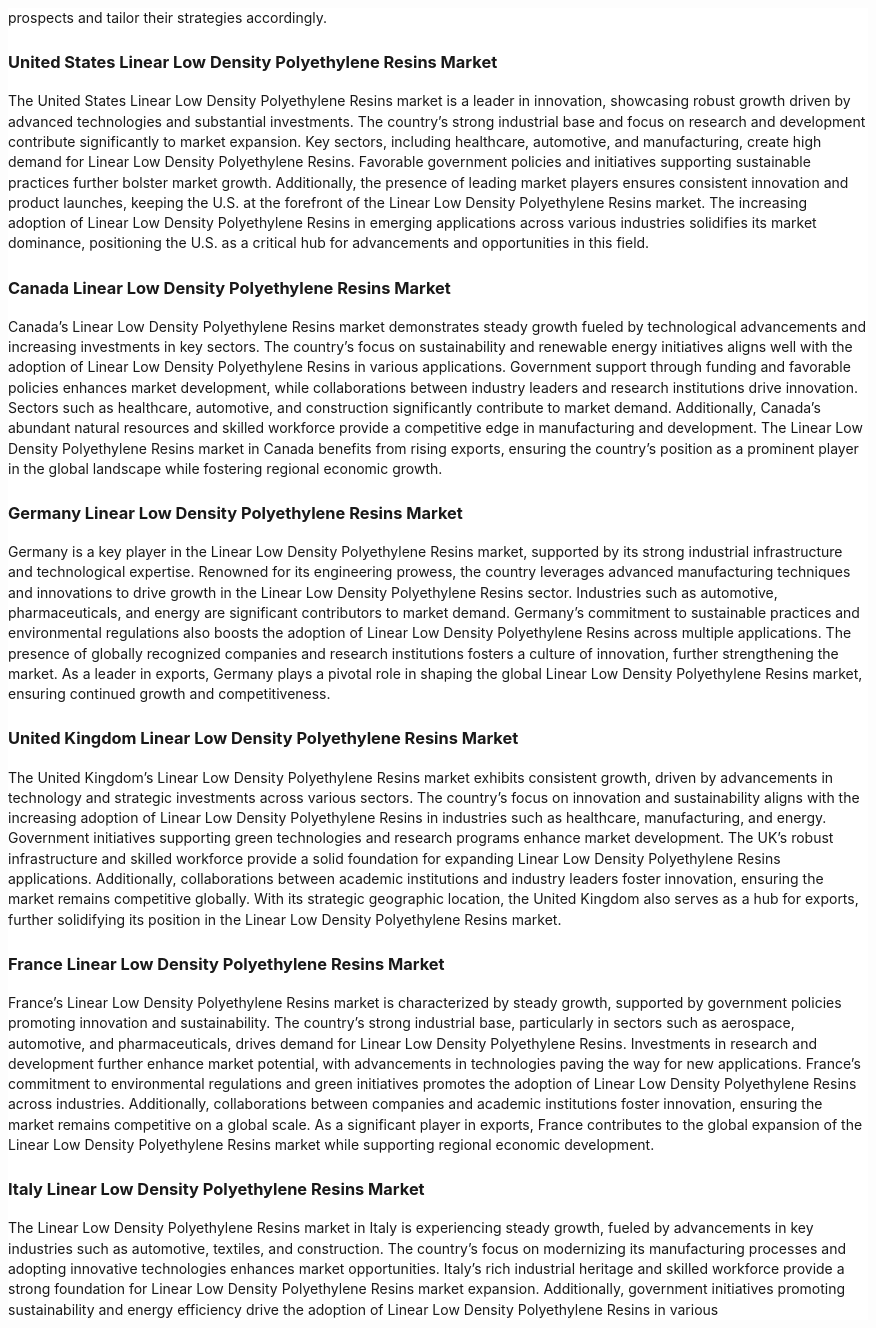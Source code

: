 prospects and tailor their strategies accordingly.</p><h3>United States Linear Low Density Polyethylene Resins Market</h3><p>The United States Linear Low Density Polyethylene Resins market is a leader in innovation, showcasing robust growth driven by advanced technologies and substantial investments. The country&rsquo;s strong industrial base and focus on research and development contribute significantly to market expansion. Key sectors, including healthcare, automotive, and manufacturing, create high demand for Linear Low Density Polyethylene Resins. Favorable government policies and initiatives supporting sustainable practices further bolster market growth. Additionally, the presence of leading market players ensures consistent innovation and product launches, keeping the U.S. at the forefront of the Linear Low Density Polyethylene Resins market. The increasing adoption of Linear Low Density Polyethylene Resins in emerging applications across various industries solidifies its market dominance, positioning the U.S. as a critical hub for advancements and opportunities in this field.</p><h3>Canada Linear Low Density Polyethylene Resins Market</h3><p>Canada&rsquo;s Linear Low Density Polyethylene Resins market demonstrates steady growth fueled by technological advancements and increasing investments in key sectors. The country&rsquo;s focus on sustainability and renewable energy initiatives aligns well with the adoption of Linear Low Density Polyethylene Resins in various applications. Government support through funding and favorable policies enhances market development, while collaborations between industry leaders and research institutions drive innovation. Sectors such as healthcare, automotive, and construction significantly contribute to market demand. Additionally, Canada&rsquo;s abundant natural resources and skilled workforce provide a competitive edge in manufacturing and development. The Linear Low Density Polyethylene Resins market in Canada benefits from rising exports, ensuring the country&rsquo;s position as a prominent player in the global landscape while fostering regional economic growth.</p><h3>Germany Linear Low Density Polyethylene Resins Market</h3><p>Germany is a key player in the Linear Low Density Polyethylene Resins market, supported by its strong industrial infrastructure and technological expertise. Renowned for its engineering prowess, the country leverages advanced manufacturing techniques and innovations to drive growth in the Linear Low Density Polyethylene Resins sector. Industries such as automotive, pharmaceuticals, and energy are significant contributors to market demand. Germany&rsquo;s commitment to sustainable practices and environmental regulations also boosts the adoption of Linear Low Density Polyethylene Resins across multiple applications. The presence of globally recognized companies and research institutions fosters a culture of innovation, further strengthening the market. As a leader in exports, Germany plays a pivotal role in shaping the global Linear Low Density Polyethylene Resins market, ensuring continued growth and competitiveness.</p><h3>United Kingdom Linear Low Density Polyethylene Resins Market</h3><p>The United Kingdom&rsquo;s Linear Low Density Polyethylene Resins market exhibits consistent growth, driven by advancements in technology and strategic investments across various sectors. The country&rsquo;s focus on innovation and sustainability aligns with the increasing adoption of Linear Low Density Polyethylene Resins in industries such as healthcare, manufacturing, and energy. Government initiatives supporting green technologies and research programs enhance market development. The UK&rsquo;s robust infrastructure and skilled workforce provide a solid foundation for expanding Linear Low Density Polyethylene Resins applications. Additionally, collaborations between academic institutions and industry leaders foster innovation, ensuring the market remains competitive globally. With its strategic geographic location, the United Kingdom also serves as a hub for exports, further solidifying its position in the Linear Low Density Polyethylene Resins market.</p><h3>France Linear Low Density Polyethylene Resins Market</h3><p>France&rsquo;s Linear Low Density Polyethylene Resins market is characterized by steady growth, supported by government policies promoting innovation and sustainability. The country&rsquo;s strong industrial base, particularly in sectors such as aerospace, automotive, and pharmaceuticals, drives demand for Linear Low Density Polyethylene Resins. Investments in research and development further enhance market potential, with advancements in technologies paving the way for new applications. France&rsquo;s commitment to environmental regulations and green initiatives promotes the adoption of Linear Low Density Polyethylene Resins across industries. Additionally, collaborations between companies and academic institutions foster innovation, ensuring the market remains competitive on a global scale. As a significant player in exports, France contributes to the global expansion of the Linear Low Density Polyethylene Resins market while supporting regional economic development.</p><h3>Italy Linear Low Density Polyethylene Resins Market</h3><p>The Linear Low Density Polyethylene Resins market in Italy is experiencing steady growth, fueled by advancements in key industries such as automotive, textiles, and construction. The country&rsquo;s focus on modernizing its manufacturing processes and adopting innovative technologies enhances market opportunities. Italy&rsquo;s rich industrial heritage and skilled workforce provide a strong foundation for Linear Low Density Polyethylene Resins market expansion. Additionally, government initiatives promoting sustainability and energy efficiency drive the adoption of Linear Low Density Polyethylene Resins in various